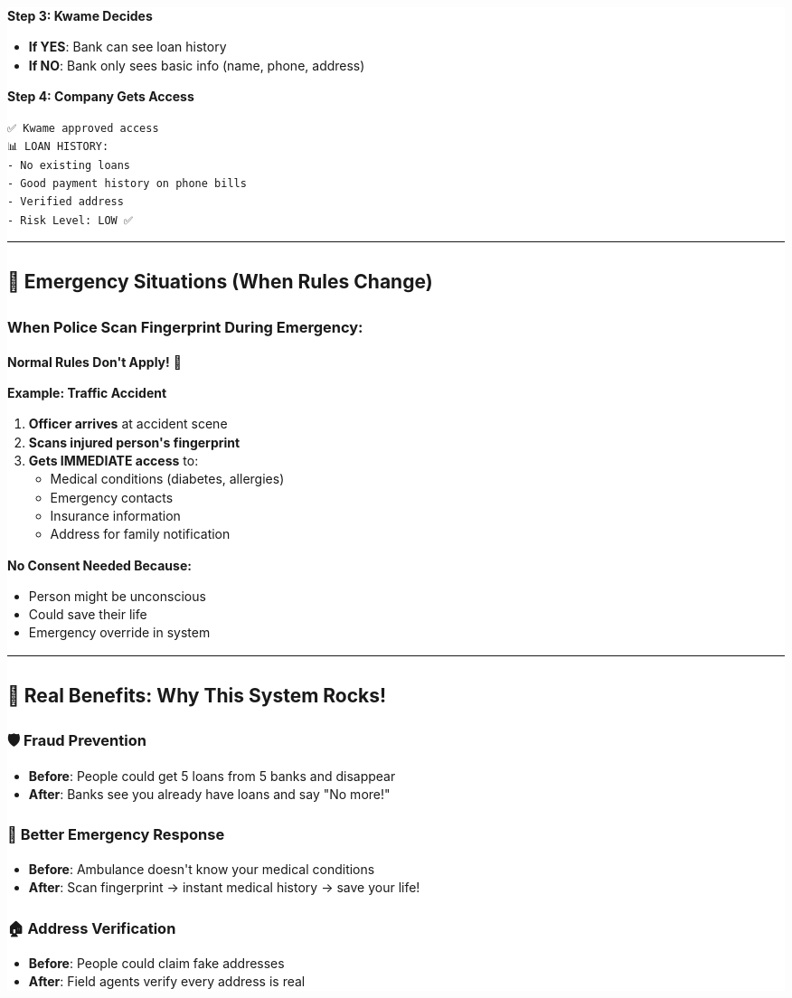 **Step 3: Kwame Decides**
- **If YES**: Bank can see loan history
- **If NO**: Bank only sees basic info (name, phone, address)

**Step 4: Company Gets Access**
```
✅ Kwame approved access
📊 LOAN HISTORY:
- No existing loans
- Good payment history on phone bills
- Verified address
- Risk Level: LOW ✅
```

---

## 🚨 Emergency Situations (When Rules Change)

### When Police Scan Fingerprint During Emergency:
**Normal Rules Don't Apply!** 🚨

**Example: Traffic Accident**
1. **Officer arrives** at accident scene
2. **Scans injured person's fingerprint**
3. **Gets IMMEDIATE access** to:
   - Medical conditions (diabetes, allergies)
   - Emergency contacts
   - Insurance information
   - Address for family notification

**No Consent Needed Because:**
- Person might be unconscious
- Could save their life
- Emergency override in system

---

## 🌟 Real Benefits: Why This System Rocks!

### 🛡️ **Fraud Prevention**
- **Before**: People could get 5 loans from 5 banks and disappear
- **After**: Banks see you already have loans and say "No more!"

### 🏥 **Better Emergency Response**  
- **Before**: Ambulance doesn't know your medical conditions
- **After**: Scan fingerprint → instant medical history → save your life!

### 🏠 **Address Verification**
- **Before**: People could claim fake addresses
- **After**: Field agents verify every address is real
